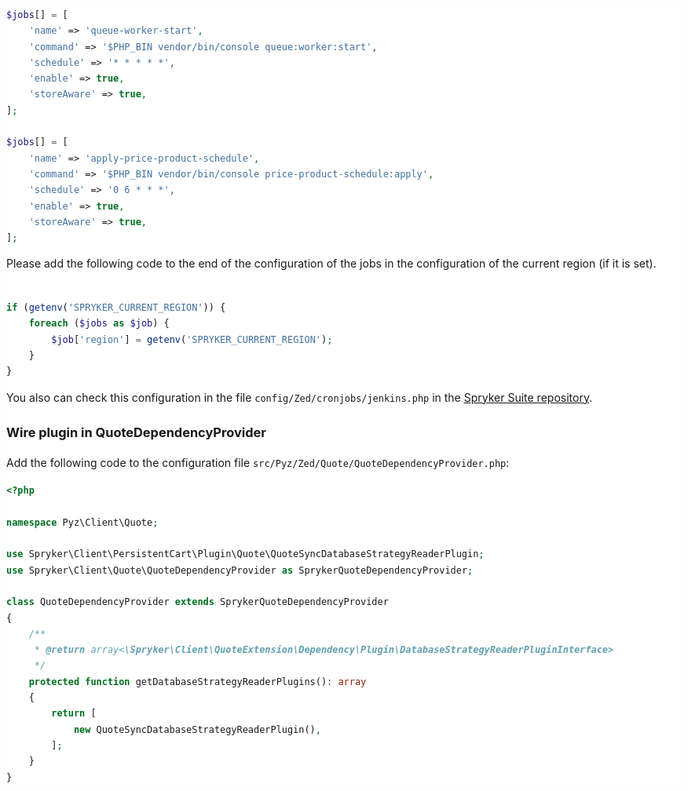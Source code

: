 
```php
$jobs[] = [
    'name' => 'queue-worker-start',
    'command' => '$PHP_BIN vendor/bin/console queue:worker:start',
    'schedule' => '* * * * *',
    'enable' => true,
    'storeAware' => true,
];

$jobs[] = [
    'name' => 'apply-price-product-schedule',
    'command' => '$PHP_BIN vendor/bin/console price-product-schedule:apply',
    'schedule' => '0 6 * * *',
    'enable' => true,
    'storeAware' => true,
];
```
Please add the following code to the end of the configuration of the jobs in the configuration of the current region (if it is set).

```php

if (getenv('SPRYKER_CURRENT_REGION')) {
    foreach ($jobs as $job) {
        $job['region'] = getenv('SPRYKER_CURRENT_REGION');
    }
}
```

You also can check this configuration in the file `config/Zed/cronjobs/jenkins.php` in the [Spryker Suite repository](https://github.com/spryker-shop/suite).


### Wire plugin in QuoteDependencyProvider

Add the following code to the configuration file `src/Pyz/Zed/Quote/QuoteDependencyProvider.php`:

```php
<?php

namespace Pyz\Client\Quote;

use Spryker\Client\PersistentCart\Plugin\Quote\QuoteSyncDatabaseStrategyReaderPlugin;
use Spryker\Client\Quote\QuoteDependencyProvider as SprykerQuoteDependencyProvider;

class QuoteDependencyProvider extends SprykerQuoteDependencyProvider
{
    /**
     * @return array<\Spryker\Client\QuoteExtension\Dependency\Plugin\DatabaseStrategyReaderPluginInterface>
     */
    protected function getDatabaseStrategyReaderPlugins(): array
    {
        return [
            new QuoteSyncDatabaseStrategyReaderPlugin(),
        ];
    }
}

```

